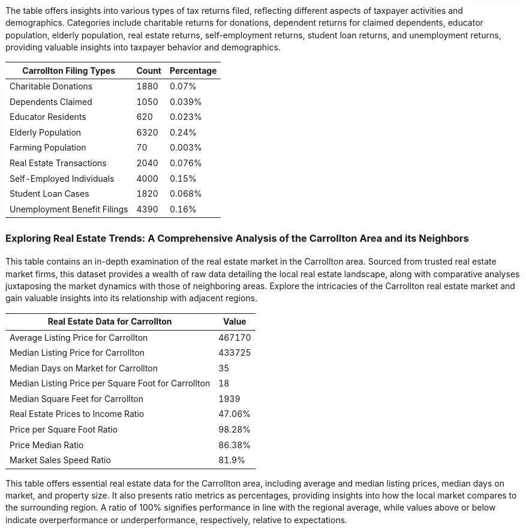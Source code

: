 The table offers insights into various types of tax returns filed, reflecting different aspects of taxpayer activities and demographics. Categories include charitable returns for donations, dependent returns for claimed dependents, educator population, elderly population, real estate returns, self-employment returns, student loan returns, and unemployment returns, providing valuable insights into taxpayer behavior and demographics.

| Carrollton Filing Types                    | Count | Percentage |
|--------------------------------------|-------|------------|
| Charitable Donations                 | 1880 | 0.07% |
| Dependents Claimed                   | 1050 | 0.039% |
| Educator Residents                   | 620 | 0.023% |
| Elderly Population                   | 6320 | 0.24% |
| Farming Population                   | 70 | 0.003% |
| Real Estate Transactions             | 2040 | 0.076% |
| Self-Employed Individuals            | 4000 | 0.15% |
| Student Loan Cases                   | 1820 | 0.068% |
| Unemployment Benefit Filings         | 4390 | 0.16% |

### Exploring Real Estate Trends: A Comprehensive Analysis of the Carrollton Area and its Neighbors

This table contains an in-depth examination of the real estate market in the Carrollton area. Sourced from trusted real estate market firms, this dataset provides a wealth of raw data detailing the local real estate landscape, along with comparative analyses juxtaposing the market dynamics with those of neighboring areas. Explore the intricacies of the Carrollton real estate market and gain valuable insights into its relationship with adjacent regions.


| Real Estate Data for Carrollton                       | Value    |
|------------------------------------------------|----------|
| Average Listing Price for Carrollton               | 467170 |
| Median Listing Price for Carrollton                | 433725 |
| Median Days on Market for Carrollton               | 35 |
| Median Listing Price per Square Foot for Carrollton| 18 |
| Median Square Feet for Carrollton                  | 1939 |
| Real Estate Prices to Income Ratio           | 47.06% |
| Price per Square Foot Ratio                  | 98.28% |
| Price Median Ratio                           | 86.38% |
| Market Sales Speed Ratio                     | 81.9% |

This table offers essential real estate data for the Carrollton area, including average and median listing prices, median days on market, and property size. It also presents ratio metrics as percentages, providing insights into how the local market compares to the surrounding region. A ratio of 100% signifies performance in line with the regional average, while values above or below indicate overperformance or underperformance, respectively, relative to expectations.
